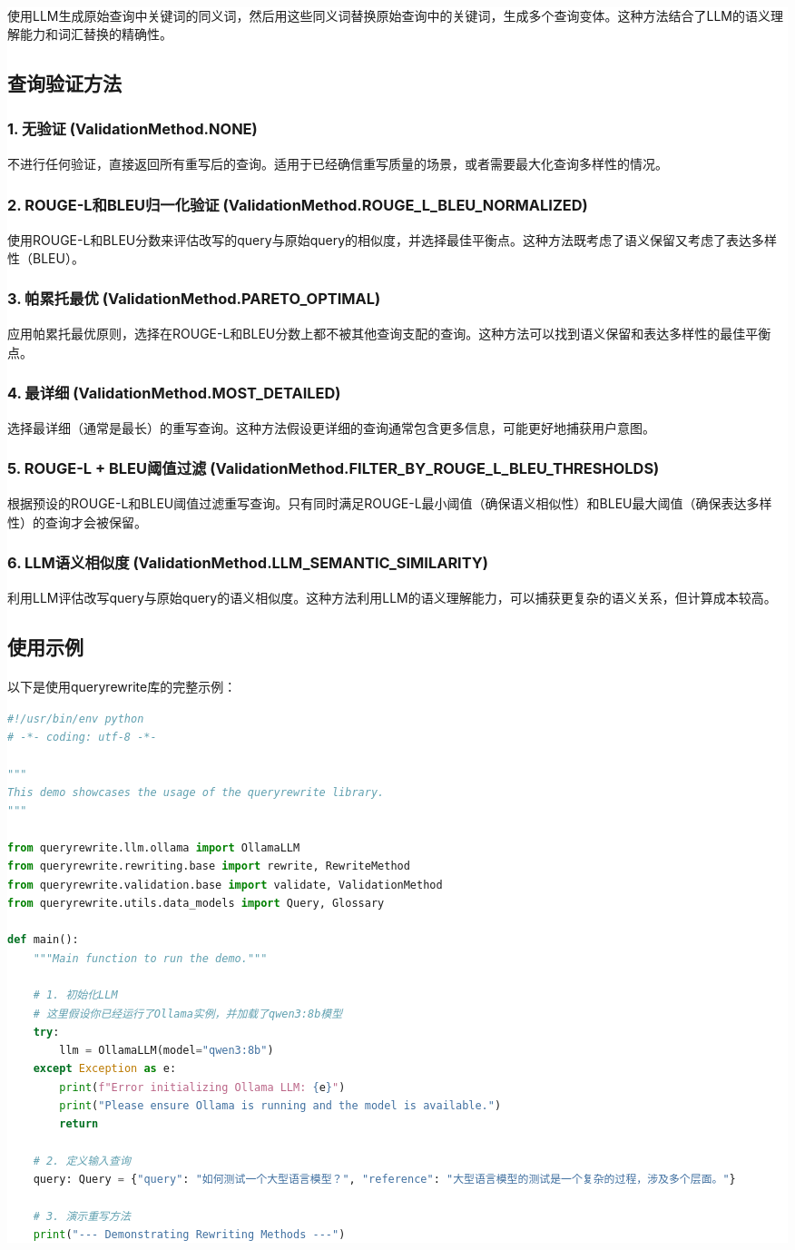 使用LLM生成原始查询中关键词的同义词，然后用这些同义词替换原始查询中的关键词，生成多个查询变体。这种方法结合了LLM的语义理解能力和词汇替换的精确性。

## 查询验证方法

### 1. 无验证 (ValidationMethod.NONE)

不进行任何验证，直接返回所有重写后的查询。适用于已经确信重写质量的场景，或者需要最大化查询多样性的情况。

### 2. ROUGE-L和BLEU归一化验证 (ValidationMethod.ROUGE_L_BLEU_NORMALIZED)

使用ROUGE-L和BLEU分数来评估改写的query与原始query的相似度，并选择最佳平衡点。这种方法既考虑了语义保留又考虑了表达多样性（BLEU）。

### 3. 帕累托最优 (ValidationMethod.PARETO_OPTIMAL)

应用帕累托最优原则，选择在ROUGE-L和BLEU分数上都不被其他查询支配的查询。这种方法可以找到语义保留和表达多样性的最佳平衡点。

### 4. 最详细 (ValidationMethod.MOST_DETAILED)

选择最详细（通常是最长）的重写查询。这种方法假设更详细的查询通常包含更多信息，可能更好地捕获用户意图。

### 5. ROUGE-L + BLEU阈值过滤 (ValidationMethod.FILTER_BY_ROUGE_L_BLEU_THRESHOLDS)

根据预设的ROUGE-L和BLEU阈值过滤重写查询。只有同时满足ROUGE-L最小阈值（确保语义相似性）和BLEU最大阈值（确保表达多样性）的查询才会被保留。

### 6. LLM语义相似度 (ValidationMethod.LLM_SEMANTIC_SIMILARITY)

利用LLM评估改写query与原始query的语义相似度。这种方法利用LLM的语义理解能力，可以捕获更复杂的语义关系，但计算成本较高。

## 使用示例

以下是使用queryrewrite库的完整示例：

```python
#!/usr/bin/env python
# -*- coding: utf-8 -*-

"""
This demo showcases the usage of the queryrewrite library.
"""

from queryrewrite.llm.ollama import OllamaLLM
from queryrewrite.rewriting.base import rewrite, RewriteMethod
from queryrewrite.validation.base import validate, ValidationMethod
from queryrewrite.utils.data_models import Query, Glossary

def main():
    """Main function to run the demo."""

    # 1. 初始化LLM
    # 这里假设你已经运行了Ollama实例，并加载了qwen3:8b模型
    try:
        llm = OllamaLLM(model="qwen3:8b")
    except Exception as e:
        print(f"Error initializing Ollama LLM: {e}")
        print("Please ensure Ollama is running and the model is available.")
        return

    # 2. 定义输入查询
    query: Query = {"query": "如何测试一个大型语言模型？", "reference": "大型语言模型的测试是一个复杂的过程，涉及多个层面。"}

    # 3. 演示重写方法
    print("--- Demonstrating Rewriting Methods ---")

```